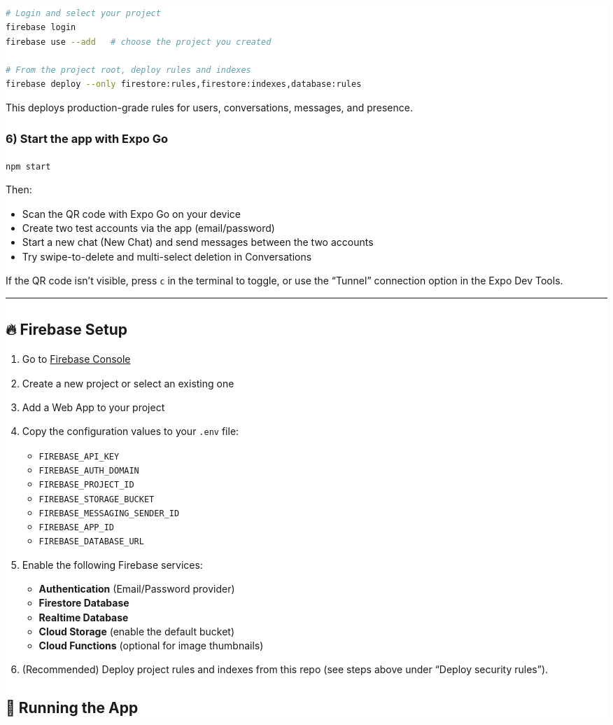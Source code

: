 ```bash
# Login and select your project
firebase login
firebase use --add   # choose the project you created

# From the project root, deploy rules and indexes
firebase deploy --only firestore:rules,firestore:indexes,database:rules
```

This deploys production-grade rules for users, conversations, messages, and presence.

### 6) Start the app with Expo Go

```bash
npm start
```

Then:

- Scan the QR code with Expo Go on your device
- Create two test accounts via the app (email/password)
- Start a new chat (New Chat) and send messages between the two accounts
- Try swipe-to-delete and multi-select deletion in Conversations

If the QR code isn’t visible, press `c` in the terminal to toggle, or use the “Tunnel” connection option in the Expo Dev Tools.

---

## 🔥 Firebase Setup

1. Go to [Firebase Console](https://console.firebase.google.com/)
2. Create a new project or select an existing one
3. Add a Web App to your project
4. Copy the configuration values to your `.env` file:

   - `FIREBASE_API_KEY`
   - `FIREBASE_AUTH_DOMAIN`
   - `FIREBASE_PROJECT_ID`
   - `FIREBASE_STORAGE_BUCKET`
   - `FIREBASE_MESSAGING_SENDER_ID`
   - `FIREBASE_APP_ID`
   - `FIREBASE_DATABASE_URL`

5. Enable the following Firebase services:

   - **Authentication** (Email/Password provider)
   - **Firestore Database**
   - **Realtime Database**
   - **Cloud Storage** (enable the default bucket)
   - **Cloud Functions** (optional for image thumbnails)

6. (Recommended) Deploy project rules and indexes from this repo (see steps above under “Deploy security rules”).

## 📱 Running the App
